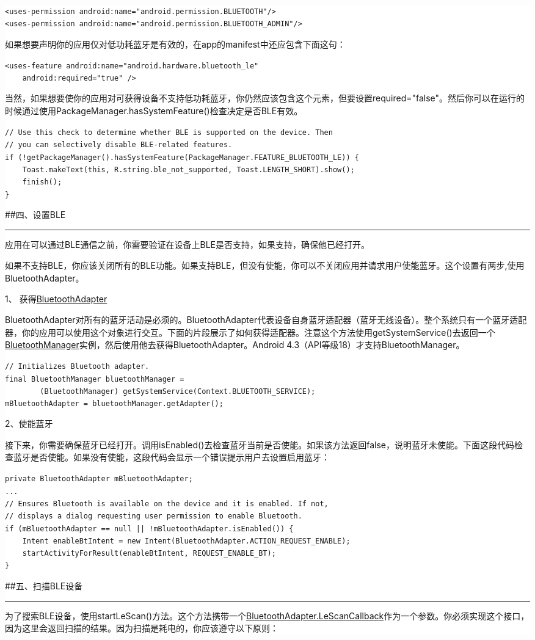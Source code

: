     <uses-permission android:name="android.permission.BLUETOOTH"/>
    <uses-permission android:name="android.permission.BLUETOOTH_ADMIN"/>

如果想要声明你的应用仅对低功耗蓝牙是有效的，在app的manifest中还应包含下面这句：  

	<uses-feature android:name="android.hardware.bluetooth_le"
        android:required="true" />  

当然，如果想要使你的应用对可获得设备不支持低功耗蓝牙，你仍然应该包含这个元素，但要设置required="false"。然后你可以在运行的时候通过使用PackageManager.hasSystemFeature()检查决定是否BLE有效。  

	// Use this check to determine whether BLE is supported on the device. Then
	// you can selectively disable BLE-related features.
	if (!getPackageManager().hasSystemFeature(PackageManager.FEATURE_BLUETOOTH_LE)) {
	    Toast.makeText(this, R.string.ble_not_supported, Toast.LENGTH_SHORT).show();
	    finish();
	}  

##四、设置BLE

----------
应用在可以通过BLE通信之前，你需要验证在设备上BLE是否支持，如果支持，确保他已经打开。  

如果不支持BLE，你应该关闭所有的BLE功能。如果支持BLE，但没有使能，你可以不关闭应用并请求用户使能蓝牙。这个设置有两步,使用BluetoothAdapter。  

1、 获得[BluetoothAdapter](https://developer.android.com/reference/android/bluetooth/BluetoothAdapter.html)
   
   BluetoothAdapter对所有的蓝牙活动是必须的。BluetoothAdapter代表设备自身蓝牙适配器（蓝牙无线设备）。整个系统只有一个蓝牙适配器，你的应用可以使用这个对象进行交互。下面的片段展示了如何获得适配器。注意这个方法使用getSystemService()去返回一个[BluetoothManager](https://developer.android.com/reference/android/bluetooth/BluetoothManager.html)实例，然后使用他去获得BluetoothAdapter。Android 4.3（API等级18）才支持BluetoothManager。   
 

	// Initializes Bluetooth adapter.
	final BluetoothManager bluetoothManager =
	        (BluetoothManager) getSystemService(Context.BLUETOOTH_SERVICE);
	mBluetoothAdapter = bluetoothManager.getAdapter();  

2、使能蓝牙 
 
   接下来，你需要确保蓝牙已经打开。调用isEnabled()去检查蓝牙当前是否使能。如果该方法返回false，说明蓝牙未使能。下面这段代码检查蓝牙是否使能。如果没有使能，这段代码会显示一个错误提示用户去设置启用蓝牙：  

	private BluetoothAdapter mBluetoothAdapter;
	...
	// Ensures Bluetooth is available on the device and it is enabled. If not,
	// displays a dialog requesting user permission to enable Bluetooth.
	if (mBluetoothAdapter == null || !mBluetoothAdapter.isEnabled()) {
	    Intent enableBtIntent = new Intent(BluetoothAdapter.ACTION_REQUEST_ENABLE);
	    startActivityForResult(enableBtIntent, REQUEST_ENABLE_BT);
	}  

##五、扫描BLE设备  

----------

为了搜索BLE设备，使用startLeScan()方法。这个方法携带一个[BluetoothAdapter.LeScanCallback](https://developer.android.com/reference/android/bluetooth/BluetoothAdapter.LeScanCallback.html)作为一个参数。你必须实现这个接口，因为这里会返回扫描的结果。因为扫描是耗电的，你应该遵守以下原则：  
  